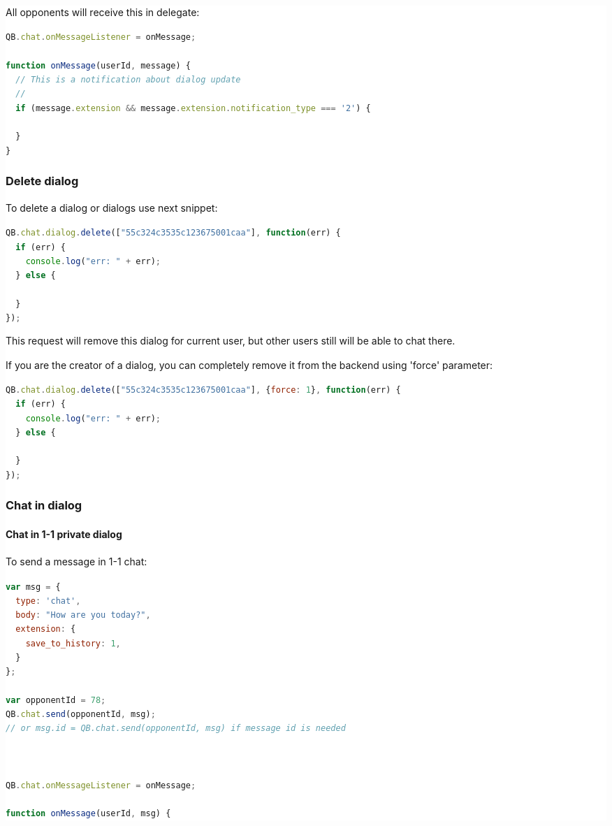 
All opponents will receive this in delegate:

```javascript
QB.chat.onMessageListener = onMessage;

function onMessage(userId, message) {
  // This is a notification about dialog update
  //
  if (message.extension && message.extension.notification_type === '2') {

  }
}
```

### Delete dialog

To delete a dialog or dialogs use next snippet:

```javascript
QB.chat.dialog.delete(["55c324c3535c123675001caa"], function(err) {
  if (err) {
    console.log("err: " + err);
  } else {

  }
});
```

This request will remove this dialog for current user, but other users still will be able to chat there.

If you are the creator of a dialog, you can completely remove it from the backend using 'force' parameter:

```javascript
QB.chat.dialog.delete(["55c324c3535c123675001caa"], {force: 1}, function(err) {
  if (err) {
    console.log("err: " + err);
  } else {

  }
});
```

### Chat in dialog

#### Chat in 1-1 private dialog

To send a message in 1-1 chat:

```javascript
var msg = {
  type: 'chat',
  body: "How are you today?",
  extension: {
    save_to_history: 1,
  }
};

var opponentId = 78;
QB.chat.send(opponentId, msg);
// or msg.id = QB.chat.send(opponentId, msg) if message id is needed



QB.chat.onMessageListener = onMessage;

function onMessage(userId, msg) {
```